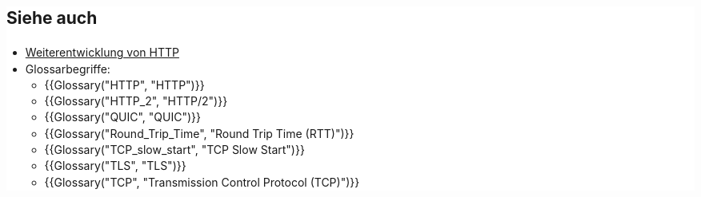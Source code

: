 ## Siehe auch

- [Weiterentwicklung von HTTP](/de/docs/Web/HTTP/Guides/Evolution_of_HTTP)
- Glossarbegriffe:
  - {{Glossary("HTTP", "HTTP")}}
  - {{Glossary("HTTP_2", "HTTP/2")}}
  - {{Glossary("QUIC", "QUIC")}}
  - {{Glossary("Round_Trip_Time", "Round Trip Time (RTT)")}}
  - {{Glossary("TCP_slow_start", "TCP Slow Start")}}
  - {{Glossary("TLS", "TLS")}}
  - {{Glossary("TCP", "Transmission Control Protocol (TCP)")}}
